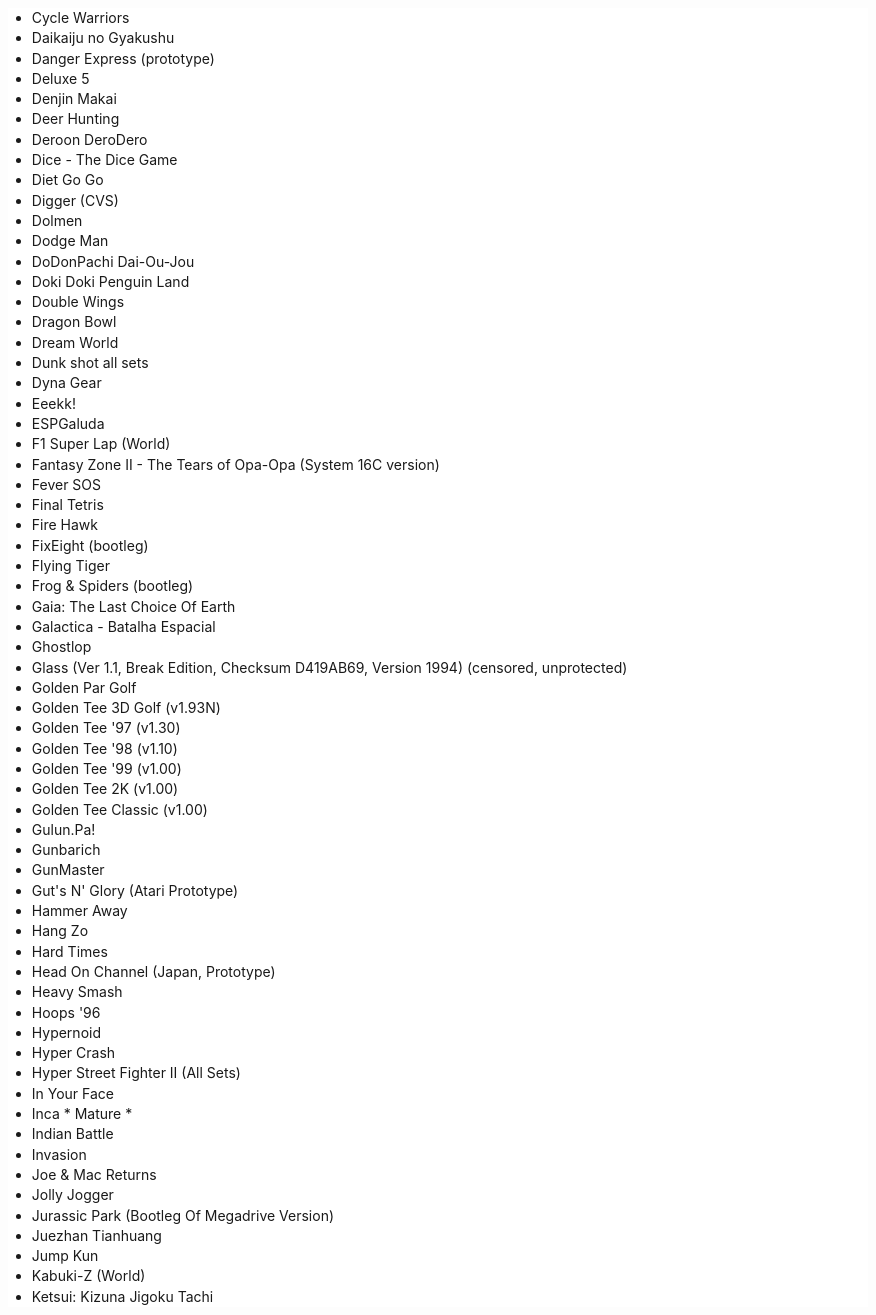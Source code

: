 * Cycle Warriors
* Daikaiju no Gyakushu
* Danger Express (prototype)
* Deluxe 5
* Denjin Makai 
* Deer Hunting
* Deroon DeroDero 
* Dice - The Dice Game
* Diet Go Go
* Digger (CVS)
* Dolmen
* Dodge Man
* DoDonPachi Dai-Ou-Jou
* Doki Doki Penguin Land
* Double Wings
* Dragon Bowl
* Dream World
* Dunk shot all sets
* Dyna Gear
* Eeekk!
* ESPGaluda
* F1 Super Lap (World)
* Fantasy Zone II - The Tears of Opa-Opa (System 16C version)
* Fever SOS
* Final Tetris
* Fire Hawk
* FixEight (bootleg)
* Flying Tiger
* Frog & Spiders (bootleg)
* Gaia: The Last Choice Of Earth
* Galactica - Batalha Espacial
* Ghostlop
* Glass (Ver 1.1, Break Edition, Checksum D419AB69, Version 1994) (censored, unprotected)
* Golden Par Golf
* Golden Tee 3D Golf (v1.93N)
* Golden Tee '97 (v1.30)
* Golden Tee '98 (v1.10)
* Golden Tee '99 (v1.00)
* Golden Tee 2K (v1.00)
* Golden Tee Classic (v1.00)
* Gulun.Pa! 
* Gunbarich
* GunMaster
* Gut's N' Glory (Atari Prototype)
* Hammer Away
* Hang Zo
* Hard Times
* Head On Channel (Japan, Prototype)
* Heavy Smash
* Hoops '96
* Hypernoid
* Hyper Crash
* Hyper Street Fighter II (All Sets)
* In Your Face
* Inca * Mature *
* Indian Battle
* Invasion
* Joe & Mac Returns
* Jolly Jogger
* Jurassic Park (Bootleg Of Megadrive Version)
* Juezhan Tianhuang
* Jump Kun
* Kabuki-Z (World)
* Ketsui: Kizuna Jigoku Tachi